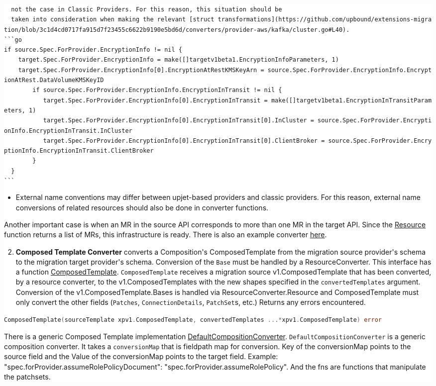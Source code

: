       not the case in Classic Providers. For this reason, this situation should be
      taken into consideration when making the relevant [struct transformations](https://github.com/upbound/extensions-migration/blob/3c1d4cd0717fa915d7f23455c6622b9190e5bd6d/converters/provider-aws/kafka/cluster.go#L40).
    ```go
    if source.Spec.ForProvider.EncryptionInfo != nil {
        target.Spec.ForProvider.EncryptionInfo = make([]targetv1beta1.EncryptionInfoParameters, 1)
        target.Spec.ForProvider.EncryptionInfo[0].EncryptionAtRestKMSKeyArn = source.Spec.ForProvider.EncryptionInfo.EncryptionAtRest.DataVolumeKMSKeyID
            if source.Spec.ForProvider.EncryptionInfo.EncryptionInTransit != nil {
               target.Spec.ForProvider.EncryptionInfo[0].EncryptionInTransit = make([]targetv1beta1.EncryptionInTransitParameters, 1)
               target.Spec.ForProvider.EncryptionInfo[0].EncryptionInTransit[0].InCluster = source.Spec.ForProvider.EncryptionInfo.EncryptionInTransit.InCluster
               target.Spec.ForProvider.EncryptionInfo[0].EncryptionInTransit[0].ClientBroker = source.Spec.ForProvider.EncryptionInfo.EncryptionInTransit.ClientBroker
            }
      }
    ```
- External name conventions may differ between upjet-based providers and classic
  providers. For this reason, external name conversions of related resources
  should also be done in converter functions.

Another important case is when an MR in the source API corresponds to more than
one MR in the target API. Since the [Resource](https://github.com/jwefers/upjet/blob/cc55f3952474e51ee31cd645c4a9578248de7f3a/pkg/migration/interfaces.go#L32)
function returns a list of MRs, this infrastructure is ready. There is also an
example converter [here](https://github.com/upbound/extensions-migration/blob/main/converters/provider-aws/ec2/routetable.go).

2. **Composed Template Converter** converts a Composition's ComposedTemplate
from the migration source provider's schema to the migration target provider's
schema. Conversion of the `Base` must be handled by a ResourceConverter.
This interface has a function [ComposedTemplate](https://github.com/jwefers/upjet/blob/cc55f3952474e51ee31cd645c4a9578248de7f3a/pkg/migration/interfaces.go#L49).
`ComposedTemplate` receives a migration source v1.ComposedTemplate that has been
converted, by a resource converter, to the v1.ComposedTemplates with the new
shapes specified in the `convertedTemplates` argument. Conversion of the
v1.ComposedTemplate.Bases is handled via ResourceConverter.Resource and
ComposedTemplate must only convert the other fields (`Patches`,
`ConnectionDetails`, `PatchSet`s, etc.) Returns any errors encountered.

```go
ComposedTemplate(sourceTemplate xpv1.ComposedTemplate, convertedTemplates ...*xpv1.ComposedTemplate) error
```

There is a generic Composed Template implementation [DefaultCompositionConverter](https://github.com/jwefers/upjet/blob/cc55f3952474e51ee31cd645c4a9578248de7f3a/pkg/migration/registry.go#L481).
`DefaultCompositionConverter` is a generic composition converter. It takes a
`conversionMap` that is fieldpath map for conversion. Key of the conversionMap
points to the source field and the Value of the conversionMap points to the
target field. Example: "spec.forProvider.assumeRolePolicyDocument": "spec.forProvider.assumeRolePolicy".
And the fns are functions that manipulate the patchsets.

